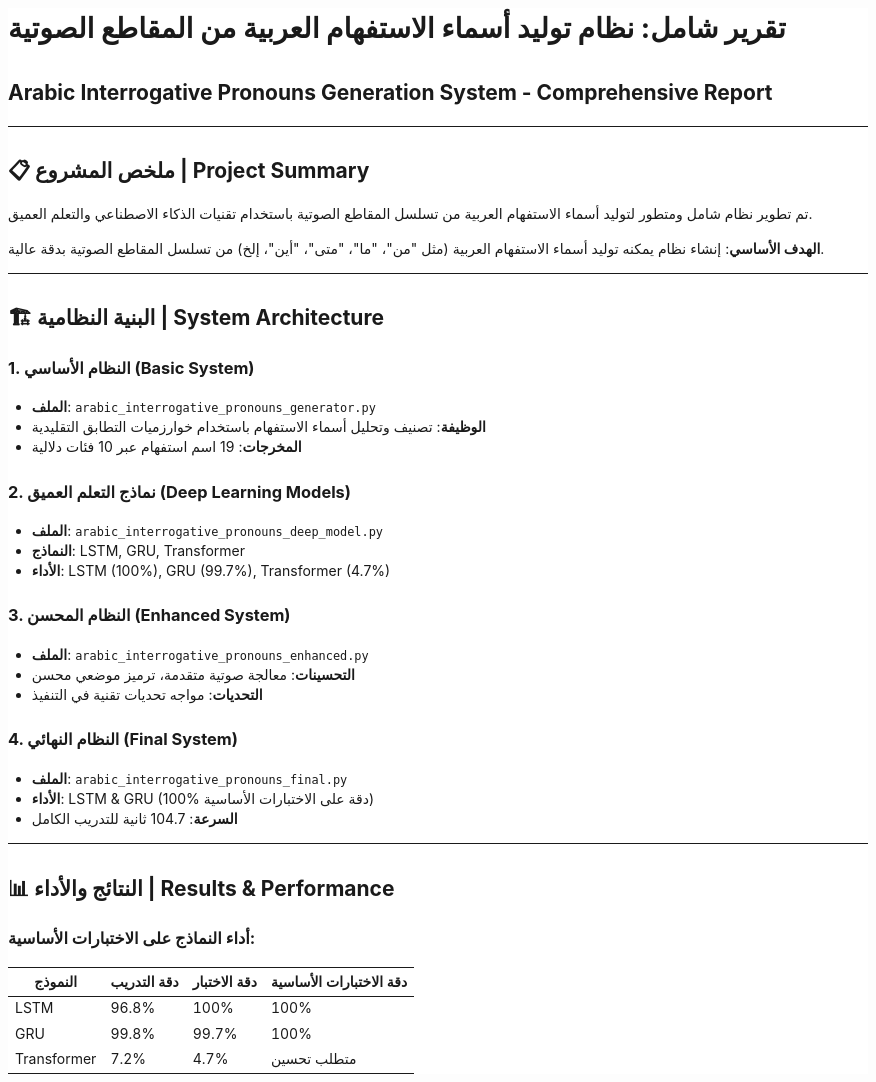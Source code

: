 # تقرير شامل: نظام توليد أسماء الاستفهام العربية من المقاطع الصوتية
## Arabic Interrogative Pronouns Generation System - Comprehensive Report

---

## 📋 ملخص المشروع | Project Summary

تم تطوير نظام شامل ومتطور لتوليد أسماء الاستفهام العربية من تسلسل المقاطع الصوتية باستخدام تقنيات الذكاء الاصطناعي والتعلم العميق.

**الهدف الأساسي**: إنشاء نظام يمكنه توليد أسماء الاستفهام العربية (مثل "من"، "ما"، "متى"، "أين"، إلخ) من تسلسل المقاطع الصوتية بدقة عالية.

---

## 🏗️ البنية النظامية | System Architecture

### 1. النظام الأساسي (Basic System)
- **الملف**: `arabic_interrogative_pronouns_generator.py`
- **الوظيفة**: تصنيف وتحليل أسماء الاستفهام باستخدام خوارزميات التطابق التقليدية
- **المخرجات**: 19 اسم استفهام عبر 10 فئات دلالية

### 2. نماذج التعلم العميق (Deep Learning Models)
- **الملف**: `arabic_interrogative_pronouns_deep_model.py`
- **النماذج**: LSTM, GRU, Transformer
- **الأداء**: LSTM (100%), GRU (99.7%), Transformer (4.7%)

### 3. النظام المحسن (Enhanced System)
- **الملف**: `arabic_interrogative_pronouns_enhanced.py`
- **التحسينات**: معالجة صوتية متقدمة، ترميز موضعي محسن
- **التحديات**: مواجه تحديات تقنية في التنفيذ

### 4. النظام النهائي (Final System)
- **الملف**: `arabic_interrogative_pronouns_final.py`
- **الأداء**: LSTM & GRU (100% دقة على الاختبارات الأساسية)
- **السرعة**: 104.7 ثانية للتدريب الكامل

---

## 📊 النتائج والأداء | Results & Performance

### أداء النماذج على الاختبارات الأساسية:

| النموذج | دقة التدريب | دقة الاختبار | دقة الاختبارات الأساسية |
|---------|-------------|-------------|------------------------|
| LSTM    | 96.8%       | 100%        | 100%                   |
| GRU     | 99.8%       | 99.7%       | 100%                   |
| Transformer | 7.2%    | 4.7%        | متطلب تحسين            |
